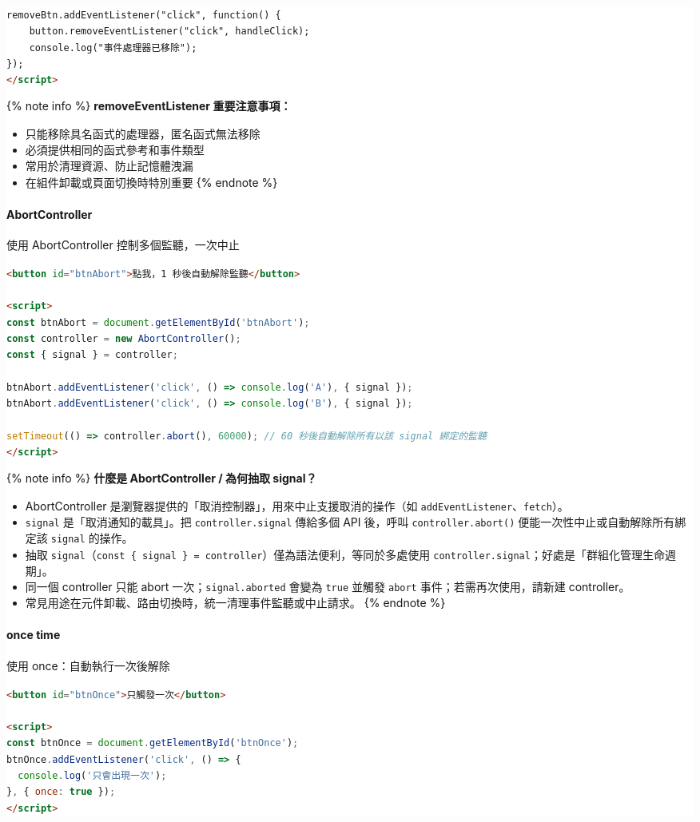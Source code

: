 ```html
removeBtn.addEventListener("click", function() {
    button.removeEventListener("click", handleClick);
    console.log("事件處理器已移除");
});
</script>
```

{% note info %}
**removeEventListener 重要注意事項：**
- 只能移除具名函式的處理器，匿名函式無法移除
- 必須提供相同的函式參考和事件類型
- 常用於清理資源、防止記憶體洩漏
- 在組件卸載或頁面切換時特別重要
{% endnote %}

#### AbortController
使用 AbortController 控制多個監聽，一次中止

```html
<button id="btnAbort">點我，1 秒後自動解除監聽</button>

<script>
const btnAbort = document.getElementById('btnAbort');
const controller = new AbortController();
const { signal } = controller;

btnAbort.addEventListener('click', () => console.log('A'), { signal });
btnAbort.addEventListener('click', () => console.log('B'), { signal });

setTimeout(() => controller.abort(), 60000); // 60 秒後自動解除所有以該 signal 綁定的監聽
</script>
```

{% note info %}
**什麼是 AbortController / 為何抽取 signal？**
- AbortController 是瀏覽器提供的「取消控制器」，用來中止支援取消的操作（如 `addEventListener`、`fetch`）。
- `signal` 是「取消通知的載具」。把 `controller.signal` 傳給多個 API 後，呼叫 `controller.abort()` 便能一次性中止或自動解除所有綁定該 `signal` 的操作。
- 抽取 `signal`（`const { signal } = controller`）僅為語法便利，等同於多處使用 `controller.signal`；好處是「群組化管理生命週期」。
- 同一個 controller 只能 abort 一次；`signal.aborted` 會變為 `true` 並觸發 `abort` 事件；若需再次使用，請新建 controller。
- 常見用途在元件卸載、路由切換時，統一清理事件監聽或中止請求。
{% endnote %}

#### once time
使用 once：自動執行一次後解除 
```html
<button id="btnOnce">只觸發一次</button>

<script>
const btnOnce = document.getElementById('btnOnce');
btnOnce.addEventListener('click', () => {
  console.log('只會出現一次');
}, { once: true });
</script>
```
